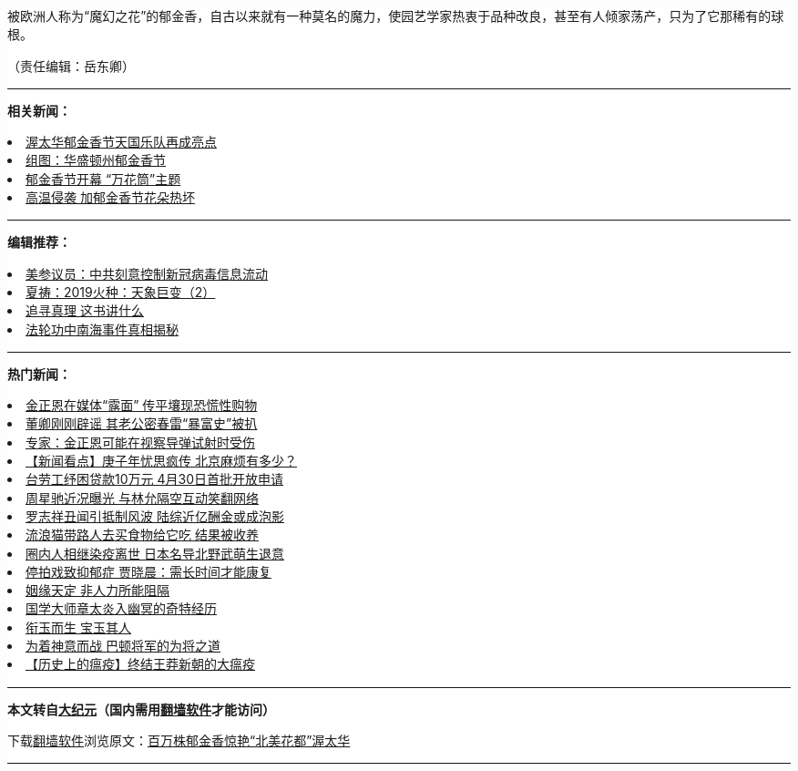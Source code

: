 <p>被欧洲人称为“魔幻之花”的郁金香，自古以来就有一种莫名的魔力，使园艺学家热衷于品种改良，甚至有人倾家荡产，只为了它那稀有的球根。</p>
<p>（责任编辑：岳东卿）</p>
	
<hr>


<strong>相关新闻：</strong>
<li><a href="/gb/10/5/25/n2918084.md#1">渥太华郁金香节天国乐队再成亮点</a></li>
<li><a href="/gb/11/5/4/n3247369.md#1">组图：华盛顿州郁金香节</a></li>
<li><a href="/gb/11/5/16/n3258236.md#1">郁金香节开幕 “万花筒”主题</a></li>
<li><a href="/gb/13/5/8/n3865169.md#1">高温侵袭 加郁金香节花朵热坏</a></li>
<hr>


<strong>编辑推荐：</strong>
<li><a href="/gb/20/2/22/n11887949.md#1">美参议员：中共刻意控制新冠病毒信息流动</a></li>
<li><a href="/gb/19/8/11/n11446216.md#1" target="_blank">夏祷：2019火种：天象巨变（2）</a></li><li><a href="/gb/19/1/5/n10955468.md?dfh#1" target="_blank">追寻真理 这书讲什么</a></li><li><a href="/gb/8/4/26/n2095376.md#1" target="_blank">法轮功中南海事件真相揭秘</a></li>
<hr>

<strong>热门新闻：</strong>
<li><a href="/gb/20/4/27/n12064316.md#1">金正恩在媒体“露面” 传平壤现恐慌性购物</a></li>
<li><a href="/gb/20/4/27/n12065545.md#1">董卿刚刚辟谣 其老公密春雷“暴富史”被扒</a></li>
<li><a href="/gb/20/4/27/n12065576.md#1">专家：金正恩可能在视察导弹试射时受伤</a></li>
<li><a href="/gb/20/4/27/n12064980.md#1">【新闻看点】庚子年忧思疯传 北京麻烦有多少？</a></li>
<li><a href="/gb/20/4/27/n12064628.md#1">台劳工纾困贷款10万元 4月30日首批开放申请</a></li>
<li><a href="/gb/20/4/26/n12062937.md#1">周星驰近况曝光 与林允隔空互动笑翻网络</a></li>
<li><a href="/gb/20/4/27/n12065497.md#1">罗志祥丑闻引抵制风波 陆综近亿酬金或成泡影</a></li>
<li><a href="/gb/20/4/27/n12064217.md#1">流浪猫带路人去买食物给它吃 结果被收养</a></li>
<li><a href="/gb/20/4/26/n12062791.md#1">圈内人相继染疫离世 日本名导北野武萌生退意</a></li>
<li><a href="/gb/20/4/26/n12063056.md#1">停拍戏致抑郁症 贾晓晨：需长时间才能康复</a></li>
<li><a href="/gb/20/4/22/n12052766.md#1">姻缘天定 非人力所能阻隔</a></li>
<li><a href="/gb/20/4/26/n12062205.md#1">国学大师章太炎入幽冥的奇特经历</a></li>
<li><a href="/gb/20/4/25/n12059633.md#1">衔玉而生 宝玉其人</a></li>
<li><a href="/gb/20/4/25/n12060433.md#1">为着神意而战 巴顿将军的为将之道</a></li>
<li><a href="/gb/20/4/24/n12059475.md#1">【历史上的瘟疫】终结王莽新朝的大瘟疫</a></li>
<hr>

<strong>本文转自<a href="https://www.epochtimes.com">大纪元</a>（国内需用<a href="https://github.com/bannedbook/fanqiang/wiki">翻墙软件</a>才能访问）</strong><p>下载<a href="https://github.com/bannedbook/fanqiang/wiki">翻墙软件</a>浏览原文：<a href="https://www.epochtimes.com/gb/14/5/11/n4152601.htm">百万株郁金香惊艳“北美花都”渥太华</a></p><hr>
